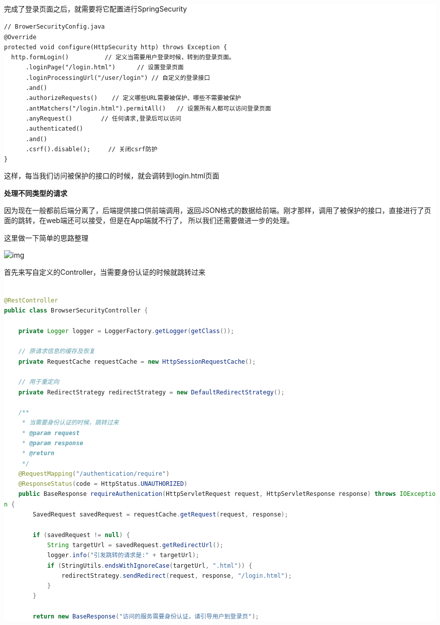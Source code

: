 完成了登录页面之后，就需要将它配置进行SpringSecurity

```
// BrowerSecurityConfig.java
@Override
protected void configure(HttpSecurity http) throws Exception {
  http.formLogin()          // 定义当需要用户登录时候，转到的登录页面。
      .loginPage("/login.html")      // 设置登录页面
      .loginProcessingUrl("/user/login") // 自定义的登录接口
      .and()
      .authorizeRequests()    // 定义哪些URL需要被保护、哪些不需要被保护
      .antMatchers("/login.html").permitAll()   // 设置所有人都可以访问登录页面
      .anyRequest()        // 任何请求,登录后可以访问
      .authenticated()
      .and()
      .csrf().disable();     // 关闭csrf防护
}

```

这样，每当我们访问被保护的接口的时候，就会调转到login.html页面

**处理不同类型的请求**

因为现在一般都前后端分离了，后端提供接口供前端调用，返回JSON格式的数据给前端。刚才那样，调用了被保护的接口，直接进行了页面的跳转，在web端还可以接受，但是在App端就不行了， 所以我们还需要做进一步的处理。

这里做一下简单的思路整理

![img](https://raw.githubusercontent.com/Kayleh/cdn4/main/2018518151529411.jpg)

首先来写自定义的Controller，当需要身份认证的时候就跳转过来

```java

@RestController
public class BrowserSecurityController {

    private Logger logger = LoggerFactory.getLogger(getClass());

    // 原请求信息的缓存及恢复
    private RequestCache requestCache = new HttpSessionRequestCache();

    // 用于重定向
    private RedirectStrategy redirectStrategy = new DefaultRedirectStrategy();

    /**
     * 当需要身份认证的时候，跳转过来
     * @param request
     * @param response
     * @return
     */
    @RequestMapping("/authentication/require")
    @ResponseStatus(code = HttpStatus.UNAUTHORIZED)
    public BaseResponse requireAuthenication(HttpServletRequest request, HttpServletResponse response) throws IOException {
        SavedRequest savedRequest = requestCache.getRequest(request, response);

        if (savedRequest != null) {
            String targetUrl = savedRequest.getRedirectUrl();
            logger.info("引发跳转的请求是:" + targetUrl);
            if (StringUtils.endsWithIgnoreCase(targetUrl, ".html")) {
                redirectStrategy.sendRedirect(request, response, "/login.html");
            }
        }

        return new BaseResponse("访问的服务需要身份认证，请引导用户到登录页");
```